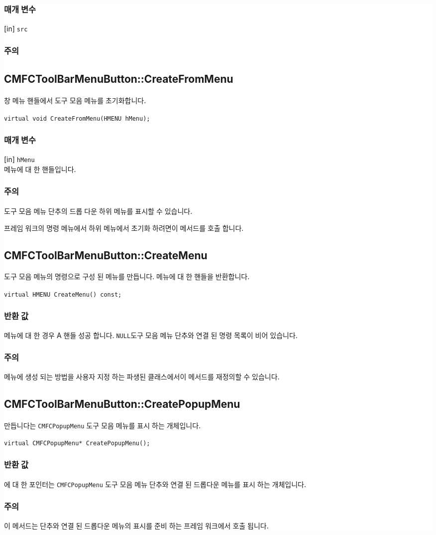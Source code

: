 ### <a name="parameters"></a>매개 변수  
 [in] `src`  
  
### <a name="remarks"></a>주의  
  
##  <a name="createfrommenu"></a>CMFCToolBarMenuButton::CreateFromMenu  
 창 메뉴 핸들에서 도구 모음 메뉴를 초기화합니다.  
  
```  
virtual void CreateFromMenu(HMENU hMenu);
```  
  
### <a name="parameters"></a>매개 변수  
 [in] `hMenu`  
 메뉴에 대 한 핸들입니다.  
  
### <a name="remarks"></a>주의  
 도구 모음 메뉴 단추의 드롭 다운 하위 메뉴를 표시할 수 있습니다.  
  
 프레임 워크의 명령 메뉴에서 하위 메뉴에서 초기화 하려면이 메서드를 호출 합니다.  
  
##  <a name="createmenu"></a>CMFCToolBarMenuButton::CreateMenu  
 도구 모음 메뉴의 명령으로 구성 된 메뉴를 만듭니다. 메뉴에 대 한 핸들을 반환합니다.  
  
```  
virtual HMENU CreateMenu() const;  
```  
  
### <a name="return-value"></a>반환 값  
 메뉴에 대 한 경우 A 핸들 성공 합니다. `NULL`도구 모음 메뉴 단추와 연결 된 명령 목록이 비어 있습니다.  
  
### <a name="remarks"></a>주의  
 메뉴에 생성 되는 방법을 사용자 지정 하는 파생된 클래스에서이 메서드를 재정의할 수 있습니다.  
  
##  <a name="createpopupmenu"></a>CMFCToolBarMenuButton::CreatePopupMenu  
 만듭니다는 `CMFCPopupMenu` 도구 모음 메뉴를 표시 하는 개체입니다.  
  
```  
virtual CMFCPopupMenu* CreatePopupMenu();
```  
  
### <a name="return-value"></a>반환 값  
 에 대 한 포인터는 `CMFCPopupMenu` 도구 모음 메뉴 단추와 연결 된 드롭다운 메뉴를 표시 하는 개체입니다.  
  
### <a name="remarks"></a>주의  
 이 메서드는 단추와 연결 된 드롭다운 메뉴의 표시를 준비 하는 프레임 워크에서 호출 됩니다.  
  